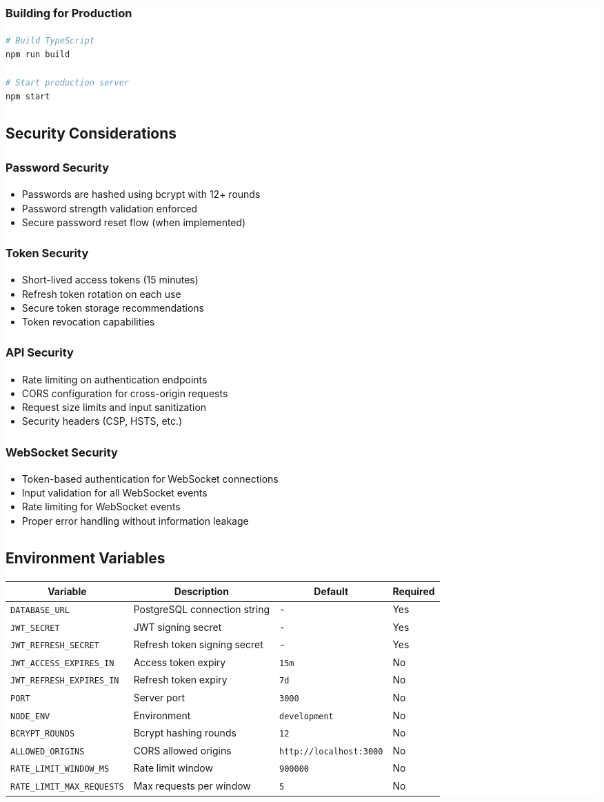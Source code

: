 ### Building for Production

```bash
# Build TypeScript
npm run build

# Start production server
npm start
```

## Security Considerations

### Password Security

- Passwords are hashed using bcrypt with 12+ rounds
- Password strength validation enforced
- Secure password reset flow (when implemented)

### Token Security

- Short-lived access tokens (15 minutes)
- Refresh token rotation on each use
- Secure token storage recommendations
- Token revocation capabilities

### API Security

- Rate limiting on authentication endpoints
- CORS configuration for cross-origin requests
- Request size limits and input sanitization
- Security headers (CSP, HSTS, etc.)

### WebSocket Security

- Token-based authentication for WebSocket connections
- Input validation for all WebSocket events
- Rate limiting for WebSocket events
- Proper error handling without information leakage

## Environment Variables

| Variable                  | Description                  | Default                 | Required |
| ------------------------- | ---------------------------- | ----------------------- | -------- |
| `DATABASE_URL`            | PostgreSQL connection string | -                       | Yes      |
| `JWT_SECRET`              | JWT signing secret           | -                       | Yes      |
| `JWT_REFRESH_SECRET`      | Refresh token signing secret | -                       | Yes      |
| `JWT_ACCESS_EXPIRES_IN`   | Access token expiry          | `15m`                   | No       |
| `JWT_REFRESH_EXPIRES_IN`  | Refresh token expiry         | `7d`                    | No       |
| `PORT`                    | Server port                  | `3000`                  | No       |
| `NODE_ENV`                | Environment                  | `development`           | No       |
| `BCRYPT_ROUNDS`           | Bcrypt hashing rounds        | `12`                    | No       |
| `ALLOWED_ORIGINS`         | CORS allowed origins         | `http://localhost:3000` | No       |
| `RATE_LIMIT_WINDOW_MS`    | Rate limit window            | `900000`                | No       |
| `RATE_LIMIT_MAX_REQUESTS` | Max requests per window      | `5`                     | No       |
